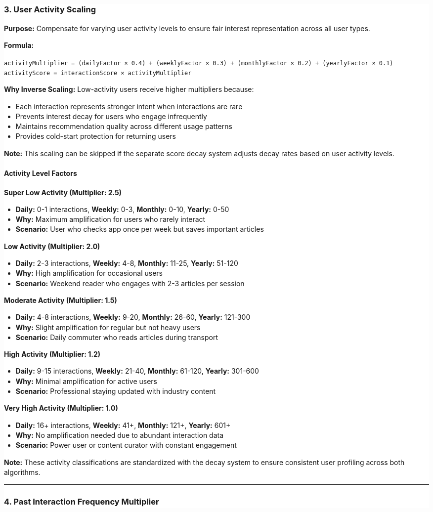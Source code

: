 
### 3. User Activity Scaling

**Purpose:** Compensate for varying user activity levels to ensure fair interest representation across all user types.

**Formula:**
```
activityMultiplier = (dailyFactor × 0.4) + (weeklyFactor × 0.3) + (monthlyFactor × 0.2) + (yearlyFactor × 0.1)
activityScore = interactionScore × activityMultiplier
```

**Why Inverse Scaling:** Low-activity users receive higher multipliers because:
- Each interaction represents stronger intent when interactions are rare
- Prevents interest decay for users who engage infrequently
- Maintains recommendation quality across different usage patterns
- Provides cold-start protection for returning users

**Note:** This scaling can be skipped if the separate score decay system adjusts decay rates based on user activity levels.

#### Activity Level Factors

**Super Low Activity (Multiplier: 2.5)**
- **Daily:** 0-1 interactions, **Weekly:** 0-3, **Monthly:** 0-10, **Yearly:** 0-50
- **Why:** Maximum amplification for users who rarely interact
- **Scenario:** User who checks app once per week but saves important articles

**Low Activity (Multiplier: 2.0)**
- **Daily:** 2-3 interactions, **Weekly:** 4-8, **Monthly:** 11-25, **Yearly:** 51-120
- **Why:** High amplification for occasional users
- **Scenario:** Weekend reader who engages with 2-3 articles per session

**Moderate Activity (Multiplier: 1.5)**
- **Daily:** 4-8 interactions, **Weekly:** 9-20, **Monthly:** 26-60, **Yearly:** 121-300
- **Why:** Slight amplification for regular but not heavy users
- **Scenario:** Daily commuter who reads articles during transport

**High Activity (Multiplier: 1.2)**
- **Daily:** 9-15 interactions, **Weekly:** 21-40, **Monthly:** 61-120, **Yearly:** 301-600
- **Why:** Minimal amplification for active users
- **Scenario:** Professional staying updated with industry content

**Very High Activity (Multiplier: 1.0)**
- **Daily:** 16+ interactions, **Weekly:** 41+, **Monthly:** 121+, **Yearly:** 601+
- **Why:** No amplification needed due to abundant interaction data
- **Scenario:** Power user or content curator with constant engagement

**Note:** These activity classifications are standardized with the decay system to ensure consistent user profiling across both algorithms.

---

### 4. Past Interaction Frequency Multiplier
